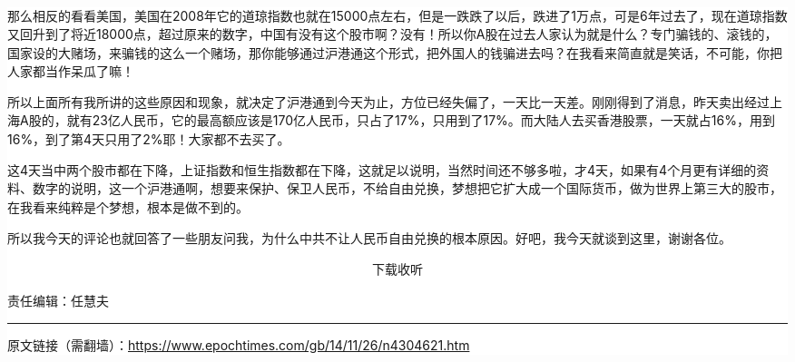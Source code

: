   那么相反的看看美国，美国在2008年它的道琼指数也就在15000点左右，但是一跌跌了以后，跌进了1万点，可是6年过去了，现在道琼指数又回升到了将近18000点，超过原来的数字，中国有没有这个股市啊？没有！所以你A股在过去人家认为就是什么？专门骗钱的、滚钱的，国家设的大赌场，来骗钱的这么一个赌场，那你能够通过沪港通这个形式，把外国人的钱骗进去吗？在我看来简直就是笑话，不可能，你把人家都当作呆瓜了嘛！
 </p>
 <p>
  所以上面所有我所讲的这些原因和现象，就决定了沪港通到今天为止，方位已经失偏了，一天比一天差。刚刚得到了消息，昨天卖出经过上海A股的，就有23亿人民币，它的最高额应该是170亿人民币，只占了17%，只用到了17%。而大陆人去买香港股票，一天就占16%，用到16%，到了第4天只用了2%耶！大家都不去买了。
 </p>
 <p>
  这4天当中两个股市都在下降，上证指数和恒生指数都在下降，这就足以说明，当然时间还不够多啦，才4天，如果有4个月更有详细的资料、数字的说明，这一个沪港通啊，想要来保护、保卫人民币，不给自由兑换，梦想把它扩大成一个国际货币，做为世界上第三大的股市，在我看来纯粹是个梦想，根本是做不到的。
 </p>
 <p>
  所以我今天的评论也就回答了一些朋友问我，为什么中共不让人民币自由兑换的根本原因。好吧，我今天就谈到这里，谢谢各位。
 </p>
 <p>
  <center>
   <ok href="http://media.soundofhope.org/audio01/2014/11/22/wufan_20141122.mp3">
    下载收听
   </ok>
  </center>
 </p>
 <p>
  责任编辑：任慧夫
 </p>
 
 <div id="below_article_ad">
 </div>
</div>


---

原文链接（需翻墙）：https://www.epochtimes.com/gb/14/11/26/n4304621.htm